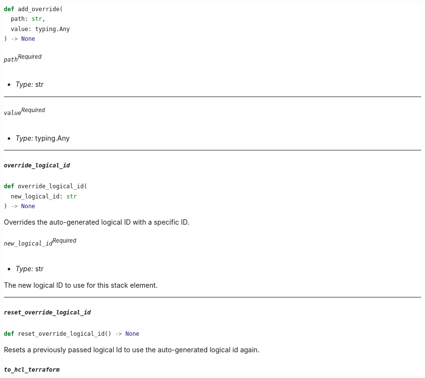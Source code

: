 ```python
def add_override(
  path: str,
  value: typing.Any
) -> None
```

###### `path`<sup>Required</sup> <a name="path" id="@cdktf/provider-azurerm.batchAccount.BatchAccount.addOverride.parameter.path"></a>

- *Type:* str

---

###### `value`<sup>Required</sup> <a name="value" id="@cdktf/provider-azurerm.batchAccount.BatchAccount.addOverride.parameter.value"></a>

- *Type:* typing.Any

---

##### `override_logical_id` <a name="override_logical_id" id="@cdktf/provider-azurerm.batchAccount.BatchAccount.overrideLogicalId"></a>

```python
def override_logical_id(
  new_logical_id: str
) -> None
```

Overrides the auto-generated logical ID with a specific ID.

###### `new_logical_id`<sup>Required</sup> <a name="new_logical_id" id="@cdktf/provider-azurerm.batchAccount.BatchAccount.overrideLogicalId.parameter.newLogicalId"></a>

- *Type:* str

The new logical ID to use for this stack element.

---

##### `reset_override_logical_id` <a name="reset_override_logical_id" id="@cdktf/provider-azurerm.batchAccount.BatchAccount.resetOverrideLogicalId"></a>

```python
def reset_override_logical_id() -> None
```

Resets a previously passed logical Id to use the auto-generated logical id again.

##### `to_hcl_terraform` <a name="to_hcl_terraform" id="@cdktf/provider-azurerm.batchAccount.BatchAccount.toHclTerraform"></a>
